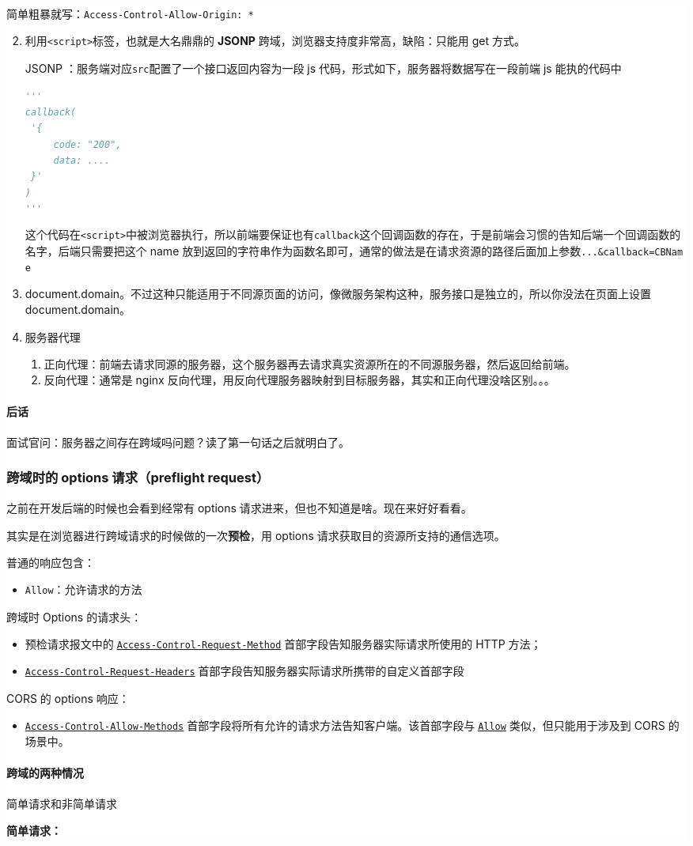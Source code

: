    简单粗暴就写：`Access-Control-Allow-Origin: *`

2. 利用`<script>`标签，也就是大名鼎鼎的 **JSONP** 跨域，浏览器支持度非常高，缺陷：只能用 get 方式。

   JSONP ：服务端对应`src`配置了一个接口返回内容为一段 js 代码，形式如下，服务器将数据写在一段前端 js 能执的代码中

   ```python
   '''
   callback(
   	'{
   		code: "200",
   		data: ....
   	}'
   )
   '''
   ```

   这个代码在`<script>`中被浏览器执行，所以前端要保证也有`callback`这个回调函数的存在，于是前端会习惯的告知后端一个回调函数的名字，后端只需要把这个 name 放到返回的字符串作为函数名即可，通常的做法是在请求资源的路径后面加上参数`...&callback=CBName`

3. document.domain。不过这种只能适用于不同源页面的访问，像微服务架构这种，服务接口是独立的，所以你没法在页面上设置 document.domain。

4. 服务器代理

   1. 正向代理：前端去请求同源的服务器，这个服务器再去请求真实资源所在的不同源服务器，然后返回给前端。
   2. 反向代理：通常是 nginx 反向代理，用反向代理服务器映射到目标服务器，其实和正向代理没啥区别。。。

#### 后话

面试官问：服务器之间存在跨域吗问题？读了第一句话之后就明白了。

### 跨域时的 options 请求（preflight request）

之前在开发后端的时候也会看到经常有 options 请求进来，但也不知道是啥。现在来好好看看。

其实是在浏览器进行跨域请求的时候做的一次**预检**，用 options 请求获取目的资源所支持的通信选项。

普通的响应包含：

- `Allow`：允许请求的方法

跨域时 Options 的请求头：

- 预检请求报文中的 [`Access-Control-Request-Method`](https://developer.mozilla.org/zh-CN/docs/Web/HTTP/Headers/Access-Control-Request-Method) 首部字段告知服务器实际请求所使用的 HTTP 方法；

- [`Access-Control-Request-Headers`](https://developer.mozilla.org/zh-CN/docs/Web/HTTP/Headers/Access-Control-Request-Headers) 首部字段告知服务器实际请求所携带的自定义首部字段

CORS 的 options 响应：

- [`Access-Control-Allow-Methods`](https://developer.mozilla.org/zh-CN/docs/Web/HTTP/Headers/Access-Control-Allow-Methods) 首部字段将所有允许的请求方法告知客户端。该首部字段与 [`Allow`](https://developer.mozilla.org/zh-CN/docs/Web/HTTP/Headers/Allow) 类似，但只能用于涉及到 CORS 的场景中。

#### 跨域的两种情况

简单请求和非简单请求

**简单请求：**
